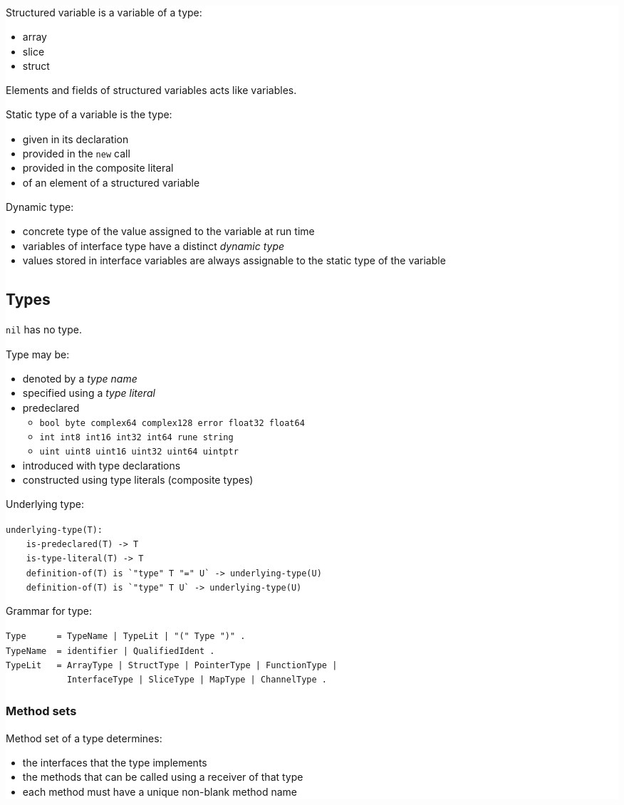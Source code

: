 Structured variable is a variable of a type:
* array
* slice
* struct

Elements and fields of structured variables acts like variables.

Static type of a variable is the type:
* given in its declaration
* provided in the `new` call
* provided in the composite literal
* of an element of a structured variable

Dynamic type:
* concrete type of the value assigned to the variable at run time
* variables of interface type have a distinct *dynamic type*
* values stored in interface variables are always assignable to the
  static type of the variable

## Types

`nil` has no type.

Type may be:
* denoted by a *type name*
* specified using a *type literal*
* predeclared
  * `bool byte complex64 complex128 error float32 float64`
  * `int int8 int16 int32 int64 rune string`
  * `uint uint8 uint16 uint32 uint64 uintptr`
* introduced with type declarations
* constructed using type literals (composite types)

Underlying type:
```
underlying-type(T):
    is-predeclared(T) -> T
    is-type-literal(T) -> T
    definition-of(T) is `"type" T "=" U` -> underlying-type(U)
    definition-of(T) is `"type" T U` -> underlying-type(U)
```

Grammar for type:
```
Type      = TypeName | TypeLit | "(" Type ")" .
TypeName  = identifier | QualifiedIdent .
TypeLit   = ArrayType | StructType | PointerType | FunctionType |
            InterfaceType | SliceType | MapType | ChannelType .
```

### Method sets

Method set of a type determines:
* the interfaces that the type implements
* the methods that can be called using a receiver of that type
* each method must have a unique non-blank method name
